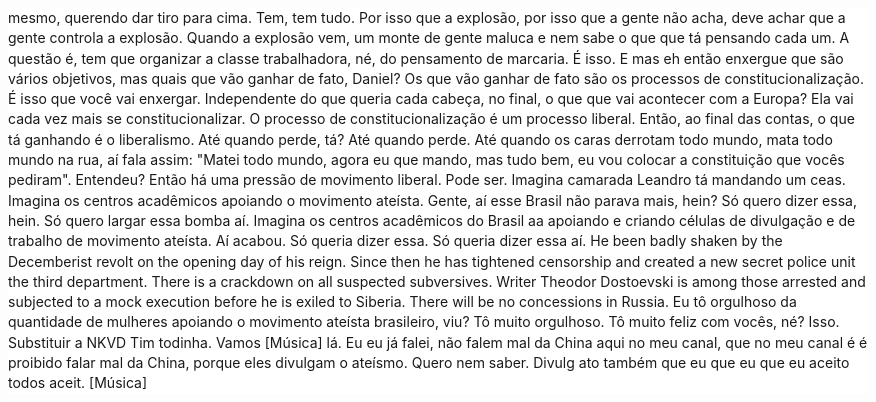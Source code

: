 mesmo, querendo dar tiro para cima. Tem,
tem tudo. Por isso que a explosão, por
isso que a gente não acha, deve achar
que a gente controla a explosão. Quando
a explosão vem, um monte de gente maluca
e nem sabe o que que tá pensando cada
um. A questão é, tem que organizar a
classe trabalhadora, né, do pensamento
de marcaria. É isso. E mas eh então
enxergue que são vários objetivos, mas
quais que vão ganhar de fato, Daniel? Os
que vão ganhar de fato são os processos
de constitucionalização. É isso que você
vai enxergar. Independente do que queria
cada cabeça, no final, o que que vai
acontecer com a Europa? Ela vai cada vez
mais se constitucionalizar. O processo
de constitucionalização é um processo
liberal. Então, ao final das contas, o
que tá ganhando é o liberalismo. Até
quando perde, tá? Até quando perde. Até
quando os caras derrotam todo mundo,
mata todo mundo na rua, aí fala assim:
"Matei todo mundo, agora eu que mando,
mas tudo bem, eu vou colocar a
constituição que vocês pediram".
Entendeu? Então há uma pressão de
movimento liberal. Pode ser.
Imagina camarada Leandro tá mandando um
ceas. Imagina os centros acadêmicos
apoiando o movimento ateísta. Gente, aí
esse Brasil não parava mais, hein? Só
quero dizer essa, hein. Só quero largar
essa bomba aí. Imagina os centros
acadêmicos do Brasil aa apoiando e
criando células de divulgação e de
trabalho de movimento ateísta. Aí
acabou. Só queria dizer essa. Só queria
dizer essa aí.
He been badly shaken by the Decemberist
revolt on the opening day of his reign.
Since then he has tightened censorship
and created a new secret police unit the
third
department. There is a crackdown on all
suspected
subversives. Writer Theodor Dostoevski
is among those arrested and subjected to
a mock execution before he is exiled to
Siberia. There will be no concessions in
Russia. Eu tô orgulhoso da quantidade de
mulheres apoiando o movimento ateísta
brasileiro, viu? Tô muito orgulhoso. Tô
muito feliz com vocês, né? Isso.
Substituir a NKVD Tim todinha. Vamos
[Música]
lá.
Eu eu já falei, não falem mal da China
aqui no meu canal, que no meu canal é é
proibido falar mal da China, porque eles
divulgam o ateísmo. Quero nem saber.
Divulg ato também que eu que eu que eu
aceito todos aceit.
[Música]